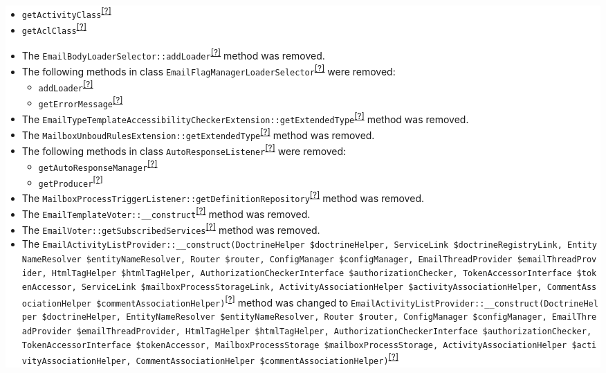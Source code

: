    - `getActivityClass`<sup>[[?]](https://github.com/oroinc/platform/tree/4.1.0-rc/src/Oro/Bundle/EmailBundle/Provider/EmailActivityListProvider.php#L163 "Oro\Bundle\EmailBundle\Provider\EmailActivityListProvider::getActivityClass")</sup>
   - `getAclClass`<sup>[[?]](https://github.com/oroinc/platform/tree/4.1.0-rc/src/Oro/Bundle/EmailBundle/Provider/EmailActivityListProvider.php#L171 "Oro\Bundle\EmailBundle\Provider\EmailActivityListProvider::getAclClass")</sup>
* The `EmailBodyLoaderSelector::addLoader`<sup>[[?]](https://github.com/oroinc/platform/tree/4.1.0-rc/src/Oro/Bundle/EmailBundle/Provider/EmailBodyLoaderSelector.php#L19 "Oro\Bundle\EmailBundle\Provider\EmailBodyLoaderSelector::addLoader")</sup> method was removed.
* The following methods in class `EmailFlagManagerLoaderSelector`<sup>[[?]](https://github.com/oroinc/platform/tree/4.1.0-rc/src/Oro/Bundle/EmailBundle/Provider/EmailFlagManagerLoaderSelector.php#L26 "Oro\Bundle\EmailBundle\Provider\EmailFlagManagerLoaderSelector")</sup> were removed:
   - `addLoader`<sup>[[?]](https://github.com/oroinc/platform/tree/4.1.0-rc/src/Oro/Bundle/EmailBundle/Provider/EmailFlagManagerLoaderSelector.php#L26 "Oro\Bundle\EmailBundle\Provider\EmailFlagManagerLoaderSelector::addLoader")</sup>
   - `getErrorMessage`<sup>[[?]](https://github.com/oroinc/platform/tree/4.1.0-rc/src/Oro/Bundle/EmailBundle/Provider/EmailFlagManagerLoaderSelector.php#L57 "Oro\Bundle\EmailBundle\Provider\EmailFlagManagerLoaderSelector::getErrorMessage")</sup>
* The `EmailTypeTemplateAccessibilityCheckerExtension::getExtendedType`<sup>[[?]](https://github.com/oroinc/platform/tree/4.1.0-rc/src/Oro/Bundle/EmailBundle/Form/Extension/EmailTypeTemplateAccessibilityCheckerExtension.php#L31 "Oro\Bundle\EmailBundle\Form\Extension\EmailTypeTemplateAccessibilityCheckerExtension::getExtendedType")</sup> method was removed.
* The `MailboxUnboudRulesExtension::getExtendedType`<sup>[[?]](https://github.com/oroinc/platform/tree/4.1.0-rc/src/Oro/Bundle/EmailBundle/Form/Extension/MailboxUnboudRulesExtension.php#L72 "Oro\Bundle\EmailBundle\Form\Extension\MailboxUnboudRulesExtension::getExtendedType")</sup> method was removed.
* The following methods in class `AutoResponseListener`<sup>[[?]](https://github.com/oroinc/platform/tree/4.1.0-rc/src/Oro/Bundle/EmailBundle/EventListener/AutoResponseListener.php#L74 "Oro\Bundle\EmailBundle\EventListener\AutoResponseListener")</sup> were removed:
   - `getAutoResponseManager`<sup>[[?]](https://github.com/oroinc/platform/tree/4.1.0-rc/src/Oro/Bundle/EmailBundle/EventListener/AutoResponseListener.php#L74 "Oro\Bundle\EmailBundle\EventListener\AutoResponseListener::getAutoResponseManager")</sup>
   - `getProducer`<sup>[[?]](https://github.com/oroinc/platform/tree/4.1.0-rc/src/Oro/Bundle/EmailBundle/EventListener/AutoResponseListener.php#L82 "Oro\Bundle\EmailBundle\EventListener\AutoResponseListener::getProducer")</sup>
* The `MailboxProcessTriggerListener::getDefinitionRepository`<sup>[[?]](https://github.com/oroinc/platform/tree/4.1.0-rc/src/Oro/Bundle/EmailBundle/EventListener/MailboxProcessTriggerListener.php#L135 "Oro\Bundle\EmailBundle\EventListener\MailboxProcessTriggerListener::getDefinitionRepository")</sup> method was removed.
* The `EmailTemplateVoter::__construct`<sup>[[?]](https://github.com/oroinc/platform/tree/4.1.0-rc/src/Oro/Bundle/EmailBundle/Acl/Voter/EmailTemplateVoter.php#L24 "Oro\Bundle\EmailBundle\Acl\Voter\EmailTemplateVoter::__construct")</sup> method was removed.
* The `EmailVoter::getSubscribedServices`<sup>[[?]](https://github.com/oroinc/platform/tree/4.1.0-rc/src/Oro/Bundle/EmailBundle/Acl/Voter/EmailVoter.php#L140 "Oro\Bundle\EmailBundle\Acl\Voter\EmailVoter::getSubscribedServices")</sup> method was removed.
* The `EmailActivityListProvider::__construct(DoctrineHelper $doctrineHelper, ServiceLink $doctrineRegistryLink, EntityNameResolver $entityNameResolver, Router $router, ConfigManager $configManager, EmailThreadProvider $emailThreadProvider, HtmlTagHelper $htmlTagHelper, AuthorizationCheckerInterface $authorizationChecker, TokenAccessorInterface $tokenAccessor, ServiceLink $mailboxProcessStorageLink, ActivityAssociationHelper $activityAssociationHelper, CommentAssociationHelper $commentAssociationHelper)`<sup>[[?]](https://github.com/oroinc/platform/tree/4.1.0-rc/src/Oro/Bundle/EmailBundle/Provider/EmailActivityListProvider.php#L109 "Oro\Bundle\EmailBundle\Provider\EmailActivityListProvider")</sup> method was changed to `EmailActivityListProvider::__construct(DoctrineHelper $doctrineHelper, EntityNameResolver $entityNameResolver, Router $router, ConfigManager $configManager, EmailThreadProvider $emailThreadProvider, HtmlTagHelper $htmlTagHelper, AuthorizationCheckerInterface $authorizationChecker, TokenAccessorInterface $tokenAccessor, MailboxProcessStorage $mailboxProcessStorage, ActivityAssociationHelper $activityAssociationHelper, CommentAssociationHelper $commentAssociationHelper)`<sup>[[?]](https://github.com/oroinc/platform/tree/4.1.0/src/Oro/Bundle/EmailBundle/Provider/EmailActivityListProvider.php#L101 "Oro\Bundle\EmailBundle\Provider\EmailActivityListProvider")</sup>